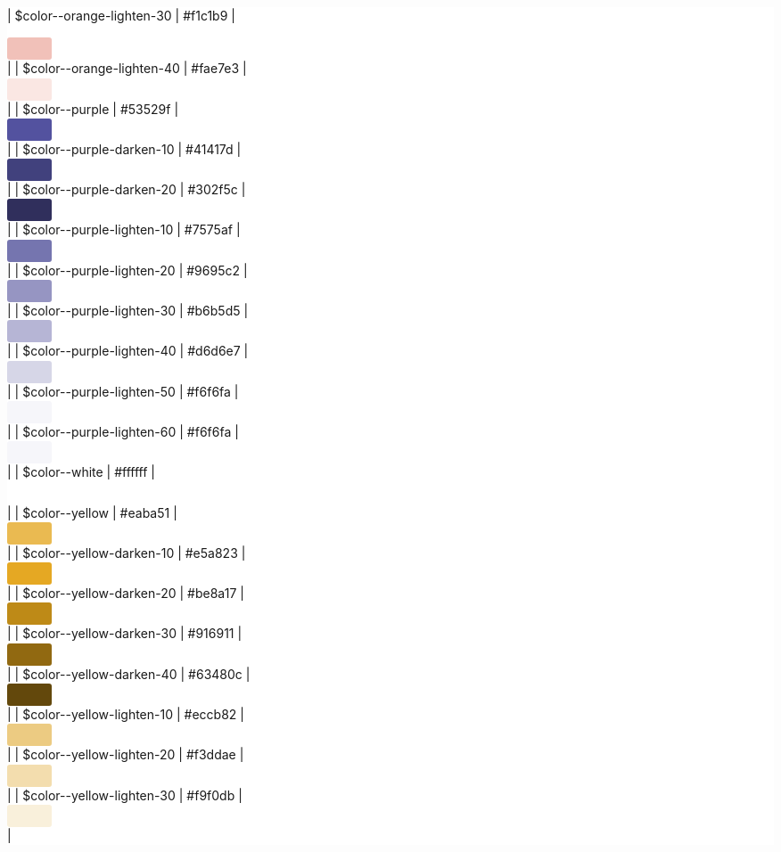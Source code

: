 | \$color--orange-lighten-30                   | #f1c1b9                                                                                                                                    | <div style='background-color: #f1c1b9; height: 25px; width: 50px; border-radius: 3px;'></div> |
| \$color--orange-lighten-40                   | #fae7e3                                                                                                                                    | <div style='background-color: #fae7e3; height: 25px; width: 50px; border-radius: 3px;'></div> |
| \$color--purple                              | #53529f                                                                                                                                    | <div style='background-color: #53529f; height: 25px; width: 50px; border-radius: 3px;'></div> |
| \$color--purple-darken-10                    | #41417d                                                                                                                                    | <div style='background-color: #41417d; height: 25px; width: 50px; border-radius: 3px;'></div> |
| \$color--purple-darken-20                    | #302f5c                                                                                                                                    | <div style='background-color: #302f5c; height: 25px; width: 50px; border-radius: 3px;'></div> |
| \$color--purple-lighten-10                   | #7575af                                                                                                                                    | <div style='background-color: #7575af; height: 25px; width: 50px; border-radius: 3px;'></div> |
| \$color--purple-lighten-20                   | #9695c2                                                                                                                                    | <div style='background-color: #9695c2; height: 25px; width: 50px; border-radius: 3px;'></div> |
| \$color--purple-lighten-30                   | #b6b5d5                                                                                                                                    | <div style='background-color: #b6b5d5; height: 25px; width: 50px; border-radius: 3px;'></div> |
| \$color--purple-lighten-40                   | #d6d6e7                                                                                                                                    | <div style='background-color: #d6d6e7; height: 25px; width: 50px; border-radius: 3px;'></div> |
| \$color--purple-lighten-50                   | #f6f6fa                                                                                                                                    | <div style='background-color: #f6f6fa; height: 25px; width: 50px; border-radius: 3px;'></div> |
| \$color--purple-lighten-60                   | #f6f6fa                                                                                                                                    | <div style='background-color: #f6f6fa; height: 25px; width: 50px; border-radius: 3px;'></div> |
| \$color--white                               | #ffffff                                                                                                                                    | <div style='background-color: #ffffff; height: 25px; width: 50px; border-radius: 3px;'></div> |
| \$color--yellow                              | #eaba51                                                                                                                                    | <div style='background-color: #eaba51; height: 25px; width: 50px; border-radius: 3px;'></div> |
| \$color--yellow-darken-10                    | #e5a823                                                                                                                                    | <div style='background-color: #e5a823; height: 25px; width: 50px; border-radius: 3px;'></div> |
| \$color--yellow-darken-20                    | #be8a17                                                                                                                                    | <div style='background-color: #be8a17; height: 25px; width: 50px; border-radius: 3px;'></div> |
| \$color--yellow-darken-30                    | #916911                                                                                                                                    | <div style='background-color: #916911; height: 25px; width: 50px; border-radius: 3px;'></div> |
| \$color--yellow-darken-40                    | #63480c                                                                                                                                    | <div style='background-color: #63480c; height: 25px; width: 50px; border-radius: 3px;'></div> |
| \$color--yellow-lighten-10                   | #eccb82                                                                                                                                    | <div style='background-color: #eccb82; height: 25px; width: 50px; border-radius: 3px;'></div> |
| \$color--yellow-lighten-20                   | #f3ddae                                                                                                                                    | <div style='background-color: #f3ddae; height: 25px; width: 50px; border-radius: 3px;'></div> |
| \$color--yellow-lighten-30                   | #f9f0db                                                                                                                                    | <div style='background-color: #f9f0db; height: 25px; width: 50px; border-radius: 3px;'></div> |
